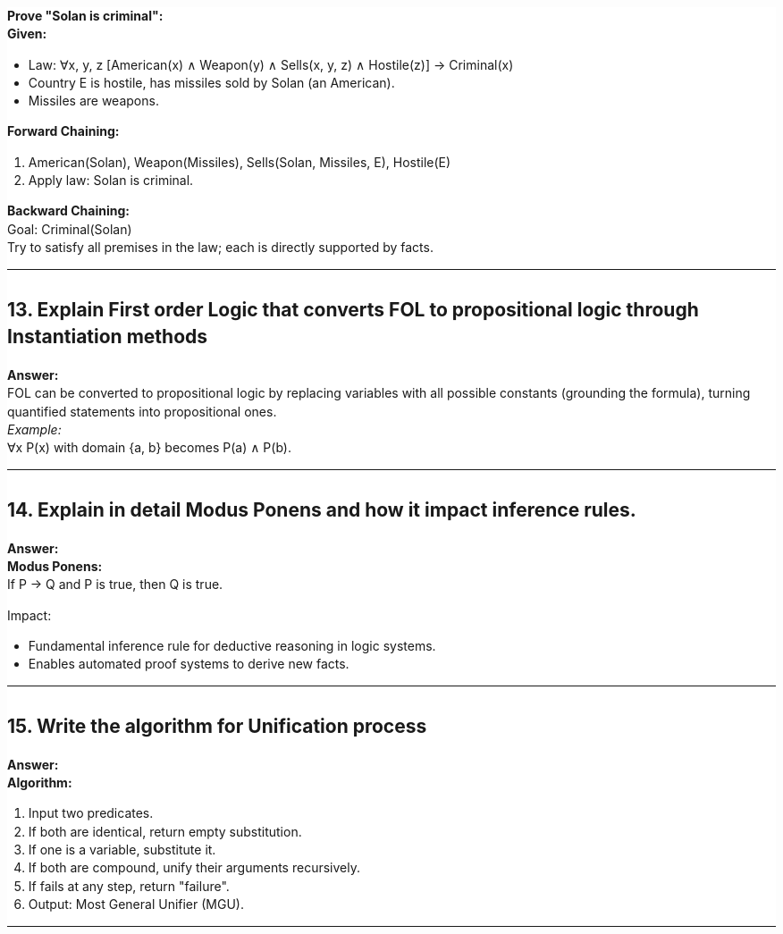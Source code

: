 **Prove "Solan is criminal":**  
**Given:**  
- Law: ∀x, y, z [American(x) ∧ Weapon(y) ∧ Sells(x, y, z) ∧ Hostile(z)] → Criminal(x)
- Country E is hostile, has missiles sold by Solan (an American).
- Missiles are weapons.

**Forward Chaining:**  
1. American(Solan), Weapon(Missiles), Sells(Solan, Missiles, E), Hostile(E)
2. Apply law: Solan is criminal.

**Backward Chaining:**  
Goal: Criminal(Solan)  
Try to satisfy all premises in the law; each is directly supported by facts.

---

## 13. Explain First order Logic that converts FOL to propositional logic through Instantiation methods

**Answer:**  
FOL can be converted to propositional logic by replacing variables with all possible constants (grounding the formula), turning quantified statements into propositional ones.  
*Example:*  
∀x P(x) with domain {a, b} becomes P(a) ∧ P(b).

---

## 14. Explain in detail Modus Ponens and how it impact inference rules.

**Answer:**  
**Modus Ponens:**  
If P → Q and P is true, then Q is true.

Impact:  
- Fundamental inference rule for deductive reasoning in logic systems.
- Enables automated proof systems to derive new facts.

---

## 15. Write the algorithm for Unification process

**Answer:**  
**Algorithm:**  
1. Input two predicates.
2. If both are identical, return empty substitution.
3. If one is a variable, substitute it.
4. If both are compound, unify their arguments recursively.
5. If fails at any step, return "failure".
6. Output: Most General Unifier (MGU).

---
